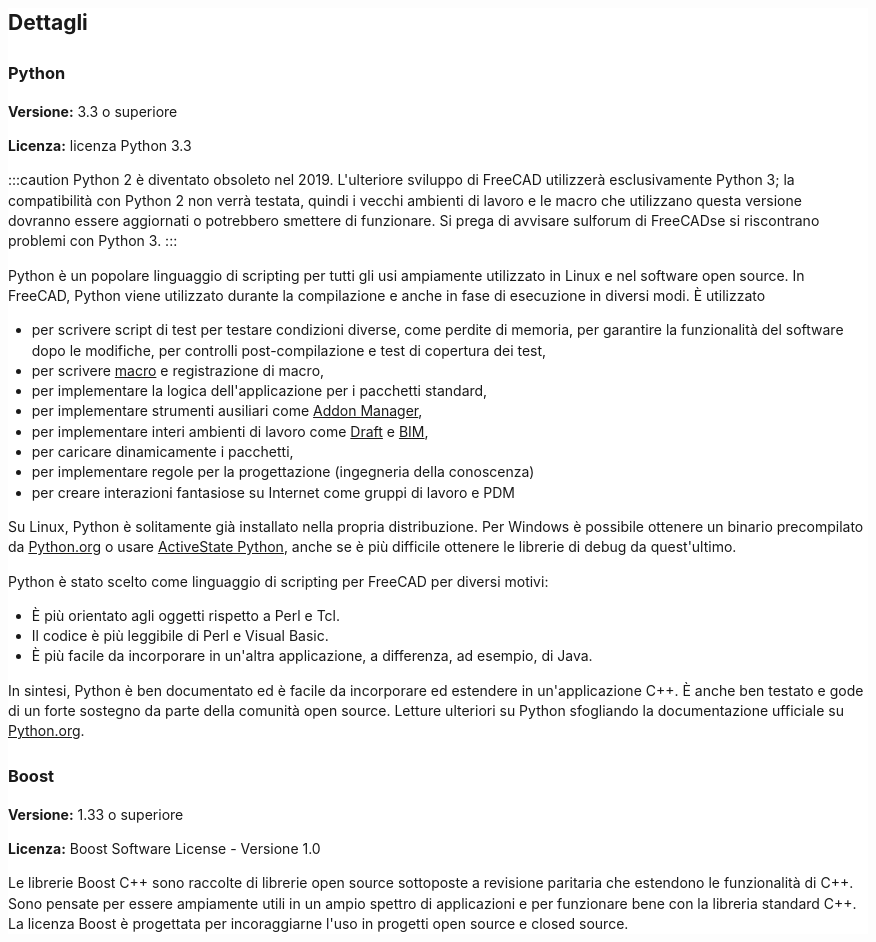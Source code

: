 ## Dettagli

### Python

**Versione:** 3.3 o superiore

**Licenza:** licenza Python 3.3

:::caution
Python 2 è diventato obsoleto nel 2019. L'ulteriore sviluppo di FreeCAD utilizzerà esclusivamente Python 3; la compatibilità con Python 2 non verrà testata, quindi i vecchi ambienti di lavoro e le macro che utilizzano questa versione dovranno essere aggiornati o potrebbero smettere di funzionare. Si prega di avvisare sulforum di FreeCADse si riscontrano problemi con Python 3.
:::

Python è un popolare linguaggio di scripting per tutti gli usi ampiamente utilizzato in Linux e nel software open source. In FreeCAD, Python viene utilizzato durante la compilazione e anche in fase di esecuzione in diversi modi. È utilizzato

* per scrivere script di test per testare condizioni diverse, come perdite di memoria, per garantire la funzionalità del software dopo le modifiche, per controlli post-compilazione e test di copertura dei test,
* per scrivere [macro](/Macros/it "Macros/it") e registrazione di macro,
* per implementare la logica dell'applicazione per i pacchetti standard,
* per implementare strumenti ausiliari come [Addon Manager](/Std_AddonMgr/it "Std AddonMgr/it"),
* per implementare interi ambienti di lavoro come [Draft](/Draft_Workbench/it "Draft Workbench/it") e [BIM](/BIM_Workbench/it "BIM Workbench/it"),
* per caricare dinamicamente i pacchetti,
* per implementare regole per la progettazione (ingegneria della conoscenza)
* per creare interazioni fantasiose su Internet come gruppi di lavoro e PDM

Su Linux, Python è solitamente già installato nella propria distribuzione. Per Windows è possibile ottenere un binario precompilato da [Python.org](http://www.python.org/) o usare [ActiveState Python](http://www.activestate.com/), anche se è più difficile ottenere le librerie di debug da quest'ultimo.

Python è stato scelto come linguaggio di scripting per FreeCAD per diversi motivi:

* È più orientato agli oggetti rispetto a Perl e Tcl.
* Il codice è più leggibile di Perl e Visual Basic.
* È più facile da incorporare in un'altra applicazione, a differenza, ad esempio, di Java.

In sintesi, Python è ben documentato ed è facile da incorporare ed estendere in un'applicazione C++. È anche ben testato e gode di un forte sostegno da parte della comunità open source. Letture ulteriori su Python sfogliando la documentazione ufficiale su [Python.org](http://www.python.org).

### Boost

**Versione:** 1.33 o superiore

**Licenza:** Boost Software License - Versione 1.0

Le librerie Boost C++ sono raccolte di librerie open source sottoposte a revisione paritaria che estendono le funzionalità di C++. Sono pensate per essere ampiamente utili in un ampio spettro di applicazioni e per funzionare bene con la libreria standard C++. La licenza Boost è progettata per incoraggiarne l'uso in progetti open source e closed source.
